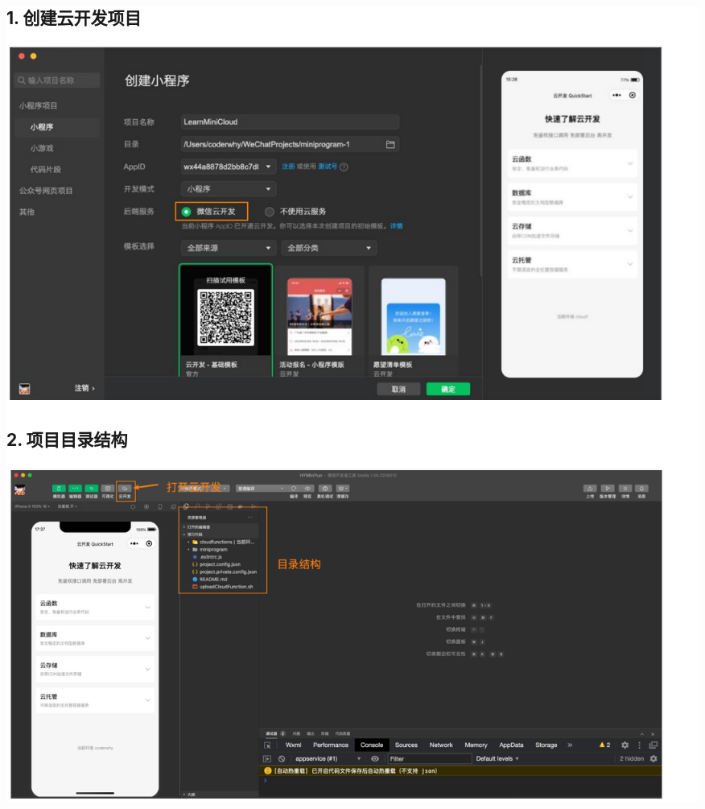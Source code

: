 
## 1. 创建云开发项目

<img src="./assets/image-20220829200835293.png" alt="image-20220829200835293" style="zoom: 80%;" />

## 2. 项目目录结构

<img src="./assets/image-20220829201021251.png" alt="image-20220829201021251" style="zoom: 80%;" />
